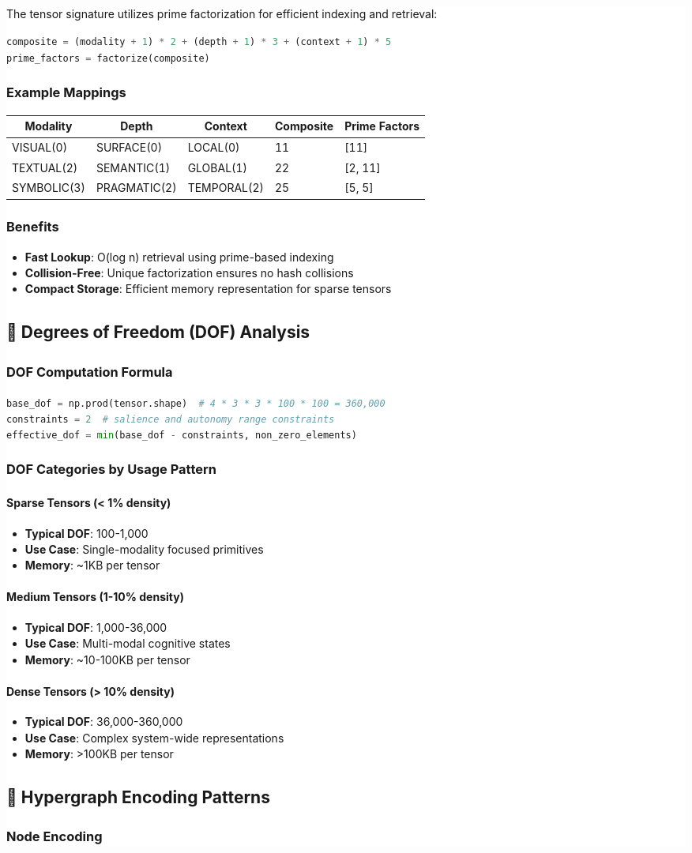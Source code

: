 The tensor signature utilizes prime factorization for efficient indexing and retrieval:

```python
composite = (modality + 1) * 2 + (depth + 1) * 3 + (context + 1) * 5
prime_factors = factorize(composite)
```

### Example Mappings

| Modality | Depth | Context | Composite | Prime Factors |
|----------|-------|---------|-----------|---------------|
| VISUAL(0) | SURFACE(0) | LOCAL(0) | 11 | [11] |
| TEXTUAL(2) | SEMANTIC(1) | GLOBAL(1) | 22 | [2, 11] |
| SYMBOLIC(3) | PRAGMATIC(2) | TEMPORAL(2) | 25 | [5, 5] |

### Benefits
- **Fast Lookup**: O(log n) retrieval using prime-based indexing
- **Collision-Free**: Unique factorization ensures no hash collisions
- **Compact Storage**: Efficient memory representation for sparse tensors

## 🎯 Degrees of Freedom (DOF) Analysis

### DOF Computation Formula

```python
base_dof = np.prod(tensor.shape)  # 4 * 3 * 3 * 100 * 100 = 360,000
constraints = 2  # salience and autonomy range constraints
effective_dof = min(base_dof - constraints, non_zero_elements)
```

### DOF Categories by Usage Pattern

#### Sparse Tensors (< 1% density)
- **Typical DOF**: 100-1,000
- **Use Case**: Single-modality focused primitives
- **Memory**: ~1KB per tensor

#### Medium Tensors (1-10% density)  
- **Typical DOF**: 1,000-36,000
- **Use Case**: Multi-modal cognitive states
- **Memory**: ~10-100KB per tensor

#### Dense Tensors (> 10% density)
- **Typical DOF**: 36,000-360,000
- **Use Case**: Complex system-wide representations
- **Memory**: >100KB per tensor

## 🔗 Hypergraph Encoding Patterns

### Node Encoding
